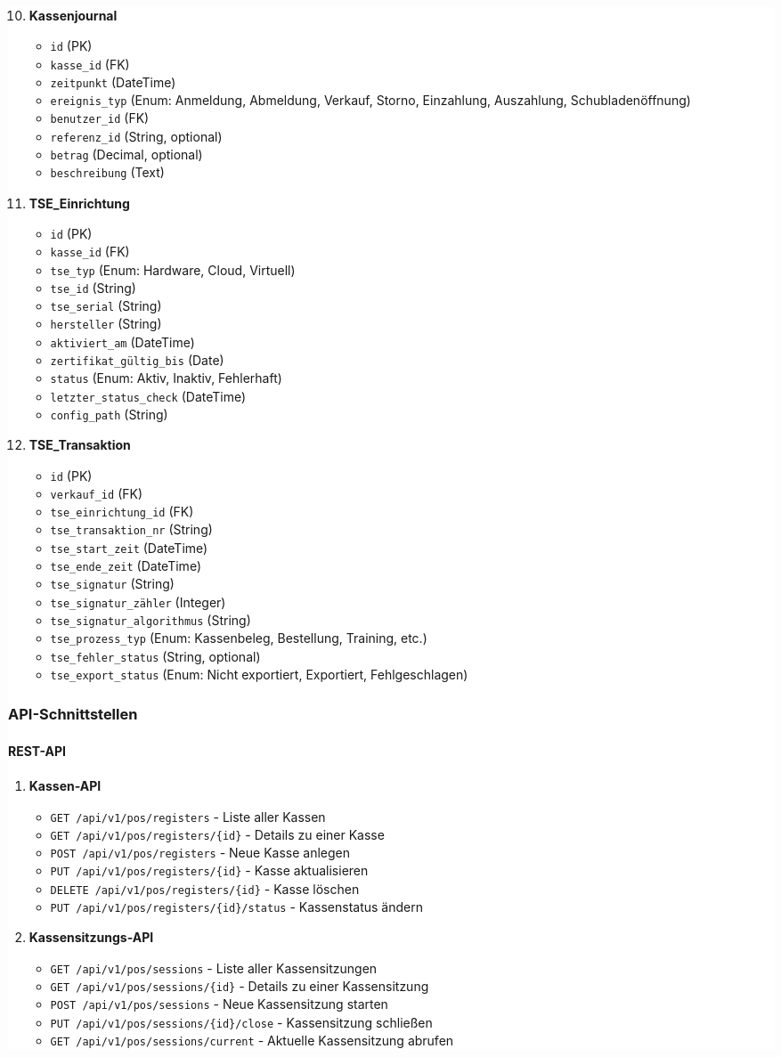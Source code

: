 10. **Kassenjournal**
    - `id` (PK)
    - `kasse_id` (FK)
    - `zeitpunkt` (DateTime)
    - `ereignis_typ` (Enum: Anmeldung, Abmeldung, Verkauf, Storno, Einzahlung, Auszahlung, Schubladenöffnung)
    - `benutzer_id` (FK)
    - `referenz_id` (String, optional)
    - `betrag` (Decimal, optional)
    - `beschreibung` (Text)

11. **TSE_Einrichtung**
    - `id` (PK)
    - `kasse_id` (FK)
    - `tse_typ` (Enum: Hardware, Cloud, Virtuell)
    - `tse_id` (String)
    - `tse_serial` (String)
    - `hersteller` (String)
    - `aktiviert_am` (DateTime)
    - `zertifikat_gültig_bis` (Date)
    - `status` (Enum: Aktiv, Inaktiv, Fehlerhaft)
    - `letzter_status_check` (DateTime)
    - `config_path` (String)

12. **TSE_Transaktion**
    - `id` (PK)
    - `verkauf_id` (FK)
    - `tse_einrichtung_id` (FK)
    - `tse_transaktion_nr` (String)
    - `tse_start_zeit` (DateTime)
    - `tse_ende_zeit` (DateTime)
    - `tse_signatur` (String)
    - `tse_signatur_zähler` (Integer)
    - `tse_signatur_algorithmus` (String)
    - `tse_prozess_typ` (Enum: Kassenbeleg, Bestellung, Training, etc.)
    - `tse_fehler_status` (String, optional)
    - `tse_export_status` (Enum: Nicht exportiert, Exportiert, Fehlgeschlagen)

### API-Schnittstellen

#### REST-API

1. **Kassen-API**
   - `GET /api/v1/pos/registers` - Liste aller Kassen
   - `GET /api/v1/pos/registers/{id}` - Details zu einer Kasse
   - `POST /api/v1/pos/registers` - Neue Kasse anlegen
   - `PUT /api/v1/pos/registers/{id}` - Kasse aktualisieren
   - `DELETE /api/v1/pos/registers/{id}` - Kasse löschen
   - `PUT /api/v1/pos/registers/{id}/status` - Kassenstatus ändern

2. **Kassensitzungs-API**
   - `GET /api/v1/pos/sessions` - Liste aller Kassensitzungen
   - `GET /api/v1/pos/sessions/{id}` - Details zu einer Kassensitzung
   - `POST /api/v1/pos/sessions` - Neue Kassensitzung starten
   - `PUT /api/v1/pos/sessions/{id}/close` - Kassensitzung schließen
   - `GET /api/v1/pos/sessions/current` - Aktuelle Kassensitzung abrufen
